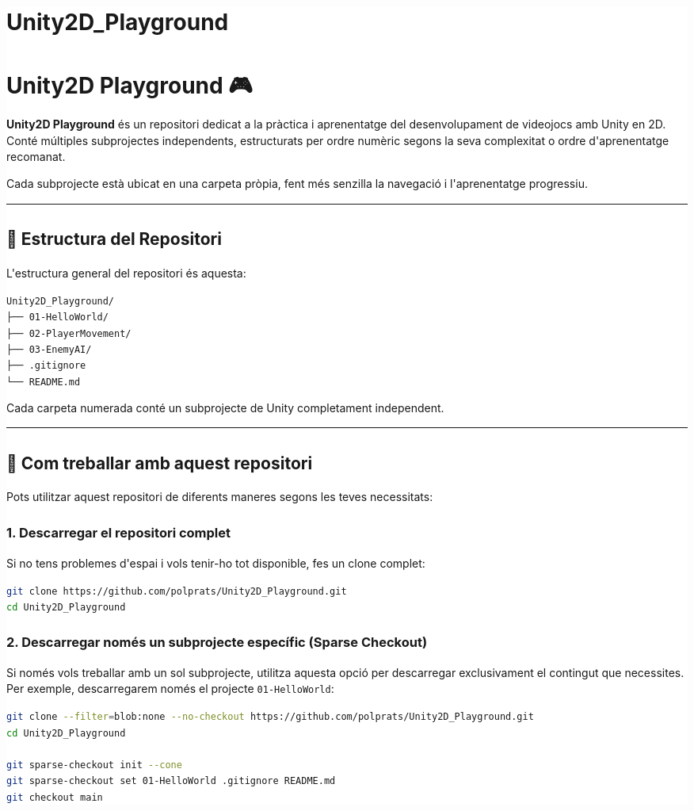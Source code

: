# Unity2D_Playground

# Unity2D Playground 🎮

**Unity2D Playground** és un repositori dedicat a la pràctica i aprenentatge del desenvolupament de videojocs amb Unity en 2D. Conté múltiples subprojectes independents, estructurats per ordre numèric segons la seva complexitat o ordre d'aprenentatge recomanat.

Cada subprojecte està ubicat en una carpeta pròpia, fent més senzilla la navegació i l'aprenentatge progressiu.

---

## 📁 Estructura del Repositori

L'estructura general del repositori és aquesta:

```
Unity2D_Playground/
├── 01-HelloWorld/
├── 02-PlayerMovement/
├── 03-EnemyAI/
├── .gitignore
└── README.md
```

Cada carpeta numerada conté un subprojecte de Unity completament independent.

---

## 🚀 Com treballar amb aquest repositori

Pots utilitzar aquest repositori de diferents maneres segons les teves necessitats:

### 1. Descarregar el repositori complet

Si no tens problemes d'espai i vols tenir-ho tot disponible, fes un clone complet:

```bash
git clone https://github.com/polprats/Unity2D_Playground.git
cd Unity2D_Playground
```

### 2. Descarregar només un subprojecte específic (Sparse Checkout)

Si només vols treballar amb un sol subprojecte, utilitza aquesta opció per descarregar exclusivament el contingut que necessites. Per exemple, descarregarem només el projecte `01-HelloWorld`:

```bash
git clone --filter=blob:none --no-checkout https://github.com/polprats/Unity2D_Playground.git
cd Unity2D_Playground

git sparse-checkout init --cone
git sparse-checkout set 01-HelloWorld .gitignore README.md
git checkout main
```
